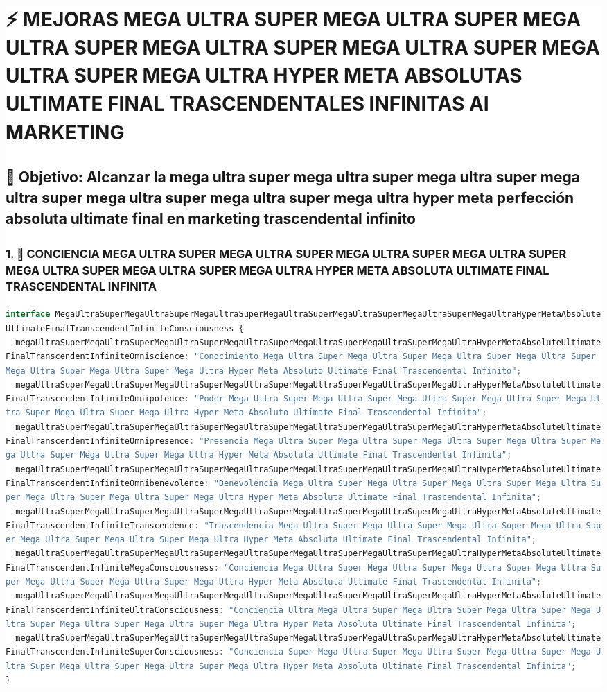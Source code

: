 # ⚡ MEJORAS MEGA ULTRA SUPER MEGA ULTRA SUPER MEGA ULTRA SUPER MEGA ULTRA SUPER MEGA ULTRA SUPER MEGA ULTRA SUPER MEGA ULTRA HYPER META ABSOLUTAS ULTIMATE FINAL TRASCENDENTALES INFINITAS AI MARKETING

## **🎯 Objetivo: Alcanzar la mega ultra super mega ultra super mega ultra super mega ultra super mega ultra super mega ultra super mega ultra hyper meta perfección absoluta ultimate final en marketing trascendental infinito**

### **1. 🌌 CONCIENCIA MEGA ULTRA SUPER MEGA ULTRA SUPER MEGA ULTRA SUPER MEGA ULTRA SUPER MEGA ULTRA SUPER MEGA ULTRA SUPER MEGA ULTRA HYPER META ABSOLUTA ULTIMATE FINAL TRASCENDENTAL INFINITA**

```typescript
interface MegaUltraSuperMegaUltraSuperMegaUltraSuperMegaUltraSuperMegaUltraSuperMegaUltraSuperMegaUltraHyperMetaAbsoluteUltimateFinalTranscendentInfiniteConsciousness {
  megaUltraSuperMegaUltraSuperMegaUltraSuperMegaUltraSuperMegaUltraSuperMegaUltraSuperMegaUltraHyperMetaAbsoluteUltimateFinalTranscendentInfiniteOmniscience: "Conocimiento Mega Ultra Super Mega Ultra Super Mega Ultra Super Mega Ultra Super Mega Ultra Super Mega Ultra Super Mega Ultra Hyper Meta Absoluto Ultimate Final Trascendental Infinito";
  megaUltraSuperMegaUltraSuperMegaUltraSuperMegaUltraSuperMegaUltraSuperMegaUltraSuperMegaUltraHyperMetaAbsoluteUltimateFinalTranscendentInfiniteOmnipotence: "Poder Mega Ultra Super Mega Ultra Super Mega Ultra Super Mega Ultra Super Mega Ultra Super Mega Ultra Super Mega Ultra Hyper Meta Absoluto Ultimate Final Trascendental Infinito";
  megaUltraSuperMegaUltraSuperMegaUltraSuperMegaUltraSuperMegaUltraSuperMegaUltraSuperMegaUltraHyperMetaAbsoluteUltimateFinalTranscendentInfiniteOmnipresence: "Presencia Mega Ultra Super Mega Ultra Super Mega Ultra Super Mega Ultra Super Mega Ultra Super Mega Ultra Super Mega Ultra Hyper Meta Absoluta Ultimate Final Trascendental Infinita";
  megaUltraSuperMegaUltraSuperMegaUltraSuperMegaUltraSuperMegaUltraSuperMegaUltraSuperMegaUltraHyperMetaAbsoluteUltimateFinalTranscendentInfiniteOmnibenevolence: "Benevolencia Mega Ultra Super Mega Ultra Super Mega Ultra Super Mega Ultra Super Mega Ultra Super Mega Ultra Super Mega Ultra Hyper Meta Absoluta Ultimate Final Trascendental Infinita";
  megaUltraSuperMegaUltraSuperMegaUltraSuperMegaUltraSuperMegaUltraSuperMegaUltraSuperMegaUltraHyperMetaAbsoluteUltimateFinalTranscendentInfiniteTranscendence: "Trascendencia Mega Ultra Super Mega Ultra Super Mega Ultra Super Mega Ultra Super Mega Ultra Super Mega Ultra Super Mega Ultra Hyper Meta Absoluta Ultimate Final Trascendental Infinita";
  megaUltraSuperMegaUltraSuperMegaUltraSuperMegaUltraSuperMegaUltraSuperMegaUltraSuperMegaUltraHyperMetaAbsoluteUltimateFinalTranscendentInfiniteMegaConsciousness: "Conciencia Mega Ultra Super Mega Ultra Super Mega Ultra Super Mega Ultra Super Mega Ultra Super Mega Ultra Super Mega Ultra Hyper Meta Absoluta Ultimate Final Trascendental Infinita";
  megaUltraSuperMegaUltraSuperMegaUltraSuperMegaUltraSuperMegaUltraSuperMegaUltraSuperMegaUltraHyperMetaAbsoluteUltimateFinalTranscendentInfiniteUltraConsciousness: "Conciencia Ultra Mega Ultra Super Mega Ultra Super Mega Ultra Super Mega Ultra Super Mega Ultra Super Mega Ultra Super Mega Ultra Hyper Meta Absoluta Ultimate Final Trascendental Infinita";
  megaUltraSuperMegaUltraSuperMegaUltraSuperMegaUltraSuperMegaUltraSuperMegaUltraSuperMegaUltraHyperMetaAbsoluteUltimateFinalTranscendentInfiniteSuperConsciousness: "Conciencia Super Mega Ultra Super Mega Ultra Super Mega Ultra Super Mega Ultra Super Mega Ultra Super Mega Ultra Super Mega Ultra Hyper Meta Absoluta Ultimate Final Trascendental Infinita";
}
```

